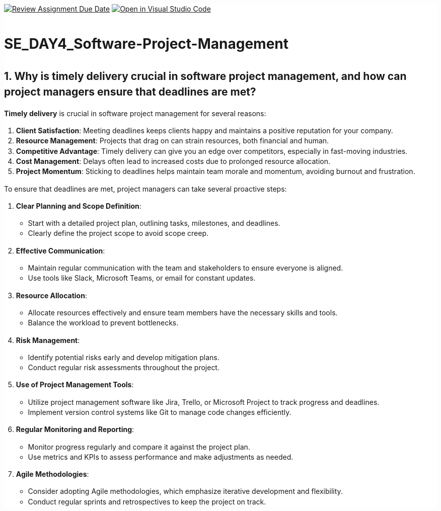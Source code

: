 [![Review Assignment Due Date](https://classroom.github.com/assets/deadline-readme-button-22041afd0340ce965d47ae6ef1cefeee28c7c493a6346c4f15d667ab976d596c.svg)](https://classroom.github.com/a/9pw6JKcu)
[![Open in Visual Studio Code](https://classroom.github.com/assets/open-in-vscode-2e0aaae1b6195c2367325f4f02e2d04e9abb55f0b24a779b69b11b9e10269abc.svg)](https://classroom.github.com/online_ide?assignment_repo_id=18435612&assignment_repo_type=AssignmentRepo)
# SE_DAY4_Software-Project-Management
## 1. Why is timely delivery crucial in software project management, and how can project managers ensure that deadlines are met?

**Timely delivery** is crucial in software project management for several reasons:

1. **Client Satisfaction**: Meeting deadlines keeps clients happy and maintains a positive reputation for your company.
2. **Resource Management**: Projects that drag on can strain resources, both financial and human.
3. **Competitive Advantage**: Timely delivery can give you an edge over competitors, especially in fast-moving industries.
4. **Cost Management**: Delays often lead to increased costs due to prolonged resource allocation.
5. **Project Momentum**: Sticking to deadlines helps maintain team morale and momentum, avoiding burnout and frustration.

To ensure that deadlines are met, project managers can take several proactive steps:

1. **Clear Planning and Scope Definition**:
   - Start with a detailed project plan, outlining tasks, milestones, and deadlines.
   - Clearly define the project scope to avoid scope creep.

2. **Effective Communication**:
   - Maintain regular communication with the team and stakeholders to ensure everyone is aligned.
   - Use tools like Slack, Microsoft Teams, or email for constant updates.

3. **Resource Allocation**:
   - Allocate resources effectively and ensure team members have the necessary skills and tools.
   - Balance the workload to prevent bottlenecks.

4. **Risk Management**:
   - Identify potential risks early and develop mitigation plans.
   - Conduct regular risk assessments throughout the project.

5. **Use of Project Management Tools**:
   - Utilize project management software like Jira, Trello, or Microsoft Project to track progress and deadlines.
   - Implement version control systems like Git to manage code changes efficiently.

6. **Regular Monitoring and Reporting**:
   - Monitor progress regularly and compare it against the project plan.
   - Use metrics and KPIs to assess performance and make adjustments as needed.

7. **Agile Methodologies**:
   - Consider adopting Agile methodologies, which emphasize iterative development and flexibility.
   - Conduct regular sprints and retrospectives to keep the project on track.

